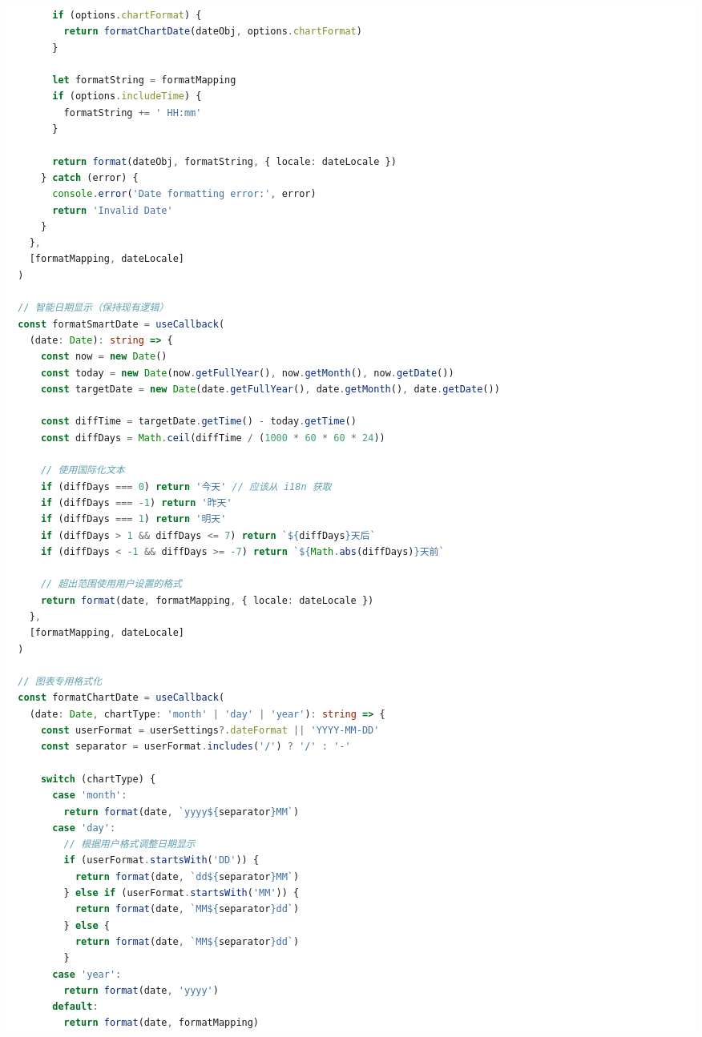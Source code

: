 ```typescript
        if (options.chartFormat) {
          return formatChartDate(dateObj, options.chartFormat)
        }

        let formatString = formatMapping
        if (options.includeTime) {
          formatString += ' HH:mm'
        }

        return format(dateObj, formatString, { locale: dateLocale })
      } catch (error) {
        console.error('Date formatting error:', error)
        return 'Invalid Date'
      }
    },
    [formatMapping, dateLocale]
  )

  // 智能日期显示（保持现有逻辑）
  const formatSmartDate = useCallback(
    (date: Date): string => {
      const now = new Date()
      const today = new Date(now.getFullYear(), now.getMonth(), now.getDate())
      const targetDate = new Date(date.getFullYear(), date.getMonth(), date.getDate())

      const diffTime = targetDate.getTime() - today.getTime()
      const diffDays = Math.ceil(diffTime / (1000 * 60 * 60 * 24))

      // 使用国际化文本
      if (diffDays === 0) return '今天' // 应该从 i18n 获取
      if (diffDays === -1) return '昨天'
      if (diffDays === 1) return '明天'
      if (diffDays > 1 && diffDays <= 7) return `${diffDays}天后`
      if (diffDays < -1 && diffDays >= -7) return `${Math.abs(diffDays)}天前`

      // 超出范围使用用户设置的格式
      return format(date, formatMapping, { locale: dateLocale })
    },
    [formatMapping, dateLocale]
  )

  // 图表专用格式化
  const formatChartDate = useCallback(
    (date: Date, chartType: 'month' | 'day' | 'year'): string => {
      const userFormat = userSettings?.dateFormat || 'YYYY-MM-DD'
      const separator = userFormat.includes('/') ? '/' : '-'

      switch (chartType) {
        case 'month':
          return format(date, `yyyy${separator}MM`)
        case 'day':
          // 根据用户格式调整日期显示
          if (userFormat.startsWith('DD')) {
            return format(date, `dd${separator}MM`)
          } else if (userFormat.startsWith('MM')) {
            return format(date, `MM${separator}dd`)
          } else {
            return format(date, `MM${separator}dd`)
          }
        case 'year':
          return format(date, 'yyyy')
        default:
          return format(date, formatMapping)
```
